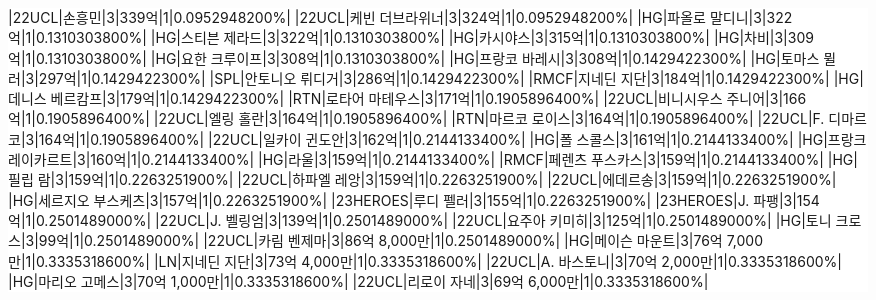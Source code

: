 |22UCL|손흥민|3|339억|1|0.0952948200%|
|22UCL|케빈 더브라위너|3|324억|1|0.0952948200%|
|HG|파올로 말디니|3|322억|1|0.1310303800%|
|HG|스티븐 제라드|3|322억|1|0.1310303800%|
|HG|카시야스|3|315억|1|0.1310303800%|
|HG|차비|3|309억|1|0.1310303800%|
|HG|요한 크루이프|3|308억|1|0.1310303800%|
|HG|프랑코 바레시|3|308억|1|0.1429422300%|
|HG|토마스 뮐러|3|297억|1|0.1429422300%|
|SPL|안토니오 뤼디거|3|286억|1|0.1429422300%|
|RMCF|지네딘 지단|3|184억|1|0.1429422300%|
|HG|데니스 베르캄프|3|179억|1|0.1429422300%|
|RTN|로타어 마테우스|3|171억|1|0.1905896400%|
|22UCL|비니시우스 주니어|3|166억|1|0.1905896400%|
|22UCL|엘링 홀란|3|164억|1|0.1905896400%|
|RTN|마르코 로이스|3|164억|1|0.1905896400%|
|22UCL|F. 디마르코|3|164억|1|0.1905896400%|
|22UCL|일카이 귄도안|3|162억|1|0.2144133400%|
|HG|폴 스콜스|3|161억|1|0.2144133400%|
|HG|프랑크 레이카르트|3|160억|1|0.2144133400%|
|HG|라울|3|159억|1|0.2144133400%|
|RMCF|페렌츠 푸스카스|3|159억|1|0.2144133400%|
|HG|필립 람|3|159억|1|0.2263251900%|
|22UCL|하파엘 레앙|3|159억|1|0.2263251900%|
|22UCL|에데르송|3|159억|1|0.2263251900%|
|HG|세르지오 부스케츠|3|157억|1|0.2263251900%|
|23HEROES|루디 펠러|3|155억|1|0.2263251900%|
|23HEROES|J. 파팽|3|154억|1|0.2501489000%|
|22UCL|J. 벨링엄|3|139억|1|0.2501489000%|
|22UCL|요주아 키미히|3|125억|1|0.2501489000%|
|HG|토니 크로스|3|99억|1|0.2501489000%|
|22UCL|카림 벤제마|3|86억 8,000만|1|0.2501489000%|
|HG|메이슨 마운트|3|76억 7,000만|1|0.3335318600%|
|LN|지네딘 지단|3|73억 4,000만|1|0.3335318600%|
|22UCL|A. 바스토니|3|70억 2,000만|1|0.3335318600%|
|HG|마리오 고메스|3|70억 1,000만|1|0.3335318600%|
|22UCL|리로이 자네|3|69억 6,000만|1|0.3335318600%|